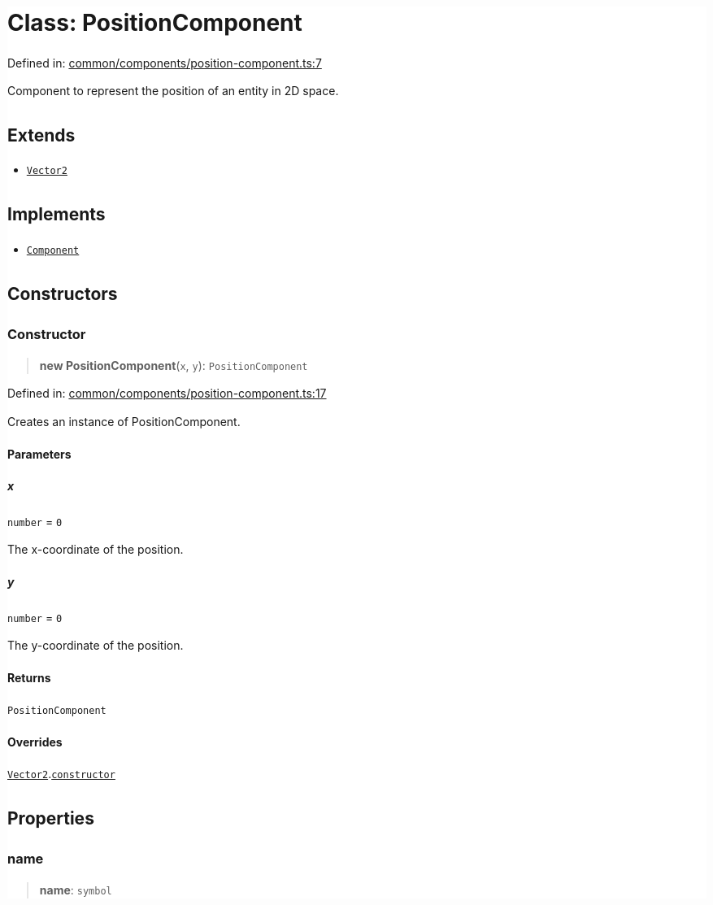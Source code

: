 # Class: PositionComponent

Defined in: [common/components/position-component.ts:7](https://github.com/Forge-Game-Engine/Forge/blob/4b66b21759bd3ab3aaf4c62b3e957c1bb43b7b58/src/common/components/position-component.ts#L7)

Component to represent the position of an entity in 2D space.

## Extends

- [`Vector2`](Vector2.md)

## Implements

- [`Component`](../interfaces/Component.md)

## Constructors

### Constructor

> **new PositionComponent**(`x`, `y`): `PositionComponent`

Defined in: [common/components/position-component.ts:17](https://github.com/Forge-Game-Engine/Forge/blob/4b66b21759bd3ab3aaf4c62b3e957c1bb43b7b58/src/common/components/position-component.ts#L17)

Creates an instance of PositionComponent.

#### Parameters

##### x

`number` = `0`

The x-coordinate of the position.

##### y

`number` = `0`

The y-coordinate of the position.

#### Returns

`PositionComponent`

#### Overrides

[`Vector2`](Vector2.md).[`constructor`](Vector2.md#constructor)

## Properties

### name

> **name**: `symbol`
